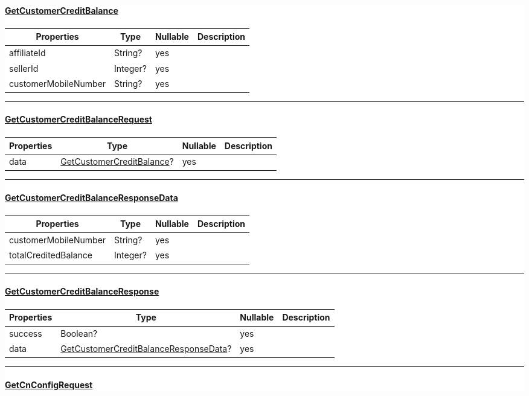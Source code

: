 

 
 
 #### [GetCustomerCreditBalance](#GetCustomerCreditBalance)

 | Properties | Type | Nullable | Description |
 | ---------- | ---- | -------- | ----------- |
 | affiliateId | String? |  yes  |  |
 | sellerId | Integer? |  yes  |  |
 | customerMobileNumber | String? |  yes  |  |

---


 
 
 #### [GetCustomerCreditBalanceRequest](#GetCustomerCreditBalanceRequest)

 | Properties | Type | Nullable | Description |
 | ---------- | ---- | -------- | ----------- |
 | data | [GetCustomerCreditBalance](#GetCustomerCreditBalance)? |  yes  |  |

---


 
 
 #### [GetCustomerCreditBalanceResponseData](#GetCustomerCreditBalanceResponseData)

 | Properties | Type | Nullable | Description |
 | ---------- | ---- | -------- | ----------- |
 | customerMobileNumber | String? |  yes  |  |
 | totalCreditedBalance | Integer? |  yes  |  |

---


 
 
 #### [GetCustomerCreditBalanceResponse](#GetCustomerCreditBalanceResponse)

 | Properties | Type | Nullable | Description |
 | ---------- | ---- | -------- | ----------- |
 | success | Boolean? |  yes  |  |
 | data | [GetCustomerCreditBalanceResponseData](#GetCustomerCreditBalanceResponseData)? |  yes  |  |

---


 
 
 #### [GetCnConfigRequest](#GetCnConfigRequest)
